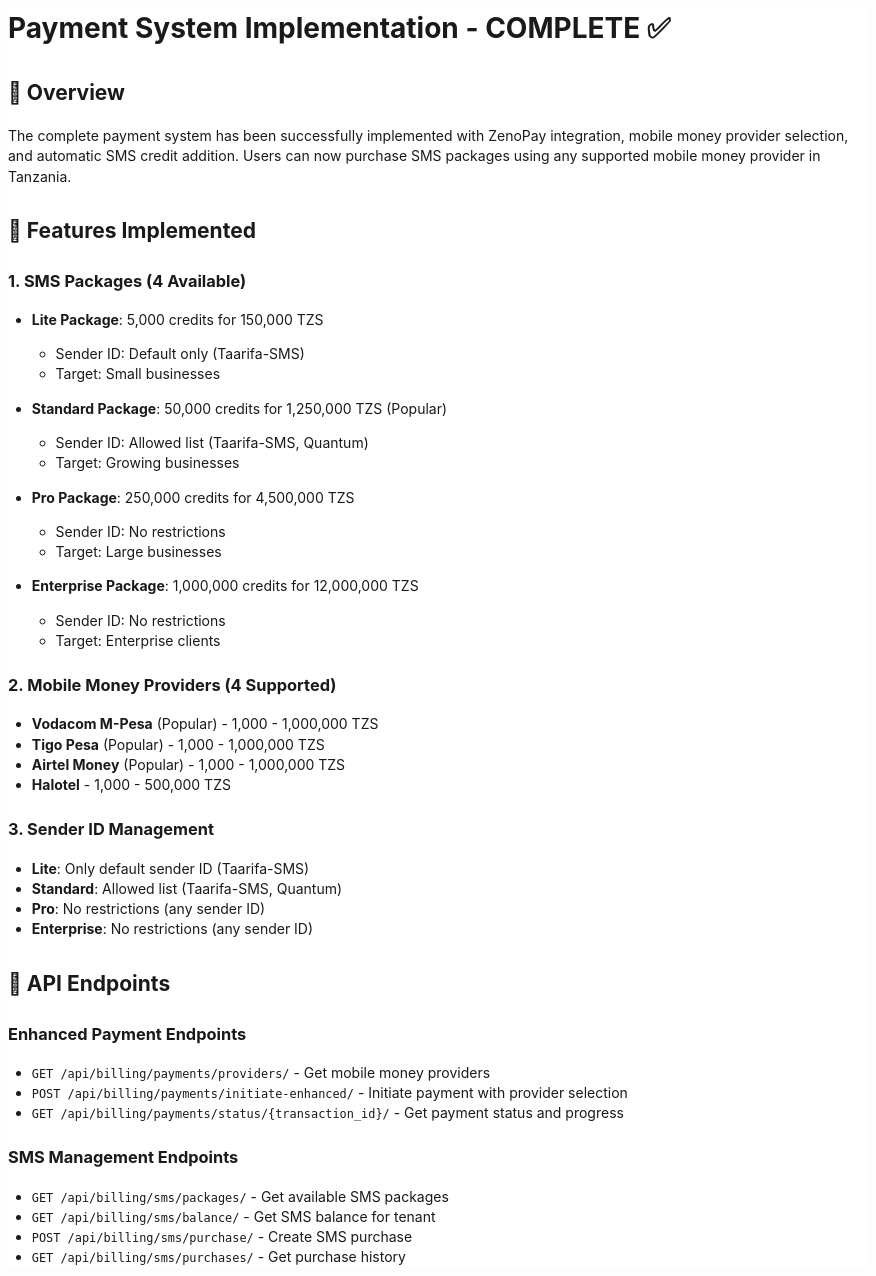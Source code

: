 # Payment System Implementation - COMPLETE ✅

## 🎯 Overview

The complete payment system has been successfully implemented with ZenoPay integration, mobile money provider selection, and automatic SMS credit addition. Users can now purchase SMS packages using any supported mobile money provider in Tanzania.

## 🚀 Features Implemented

### 1. SMS Packages (4 Available)
- **Lite Package**: 5,000 credits for 150,000 TZS
  - Sender ID: Default only (Taarifa-SMS)
  - Target: Small businesses
  
- **Standard Package**: 50,000 credits for 1,250,000 TZS (Popular)
  - Sender ID: Allowed list (Taarifa-SMS, Quantum)
  - Target: Growing businesses
  
- **Pro Package**: 250,000 credits for 4,500,000 TZS
  - Sender ID: No restrictions
  - Target: Large businesses
  
- **Enterprise Package**: 1,000,000 credits for 12,000,000 TZS
  - Sender ID: No restrictions
  - Target: Enterprise clients

### 2. Mobile Money Providers (4 Supported)
- **Vodacom M-Pesa** (Popular) - 1,000 - 1,000,000 TZS
- **Tigo Pesa** (Popular) - 1,000 - 1,000,000 TZS  
- **Airtel Money** (Popular) - 1,000 - 1,000,000 TZS
- **Halotel** - 1,000 - 500,000 TZS

### 3. Sender ID Management
- **Lite**: Only default sender ID (Taarifa-SMS)
- **Standard**: Allowed list (Taarifa-SMS, Quantum)
- **Pro**: No restrictions (any sender ID)
- **Enterprise**: No restrictions (any sender ID)

## 🔗 API Endpoints

### Enhanced Payment Endpoints
- `GET /api/billing/payments/providers/` - Get mobile money providers
- `POST /api/billing/payments/initiate-enhanced/` - Initiate payment with provider selection
- `GET /api/billing/payments/status/{transaction_id}/` - Get payment status and progress

### SMS Management Endpoints
- `GET /api/billing/sms/packages/` - Get available SMS packages
- `GET /api/billing/sms/balance/` - Get SMS balance for tenant
- `POST /api/billing/sms/purchase/` - Create SMS purchase
- `GET /api/billing/sms/purchases/` - Get purchase history
